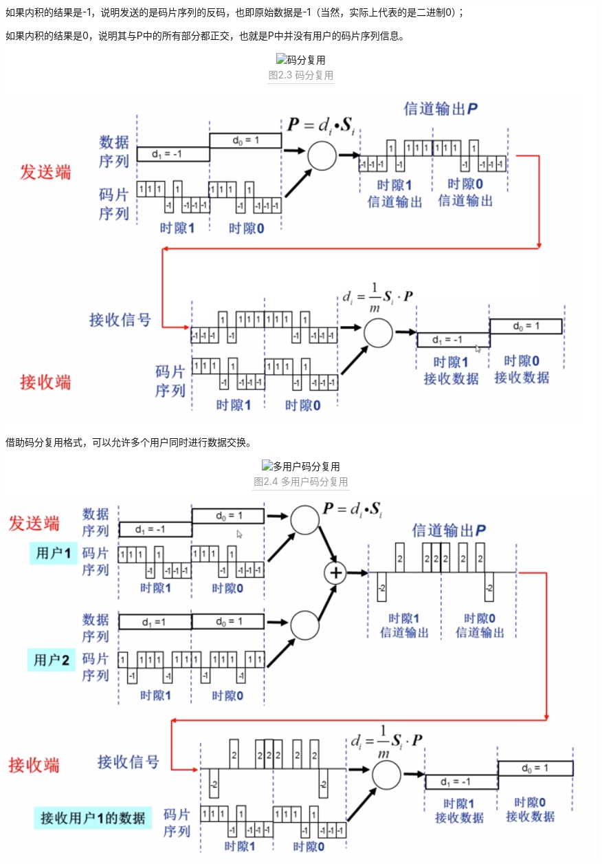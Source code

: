 如果内积的结果是-1，说明发送的是码片序列的反码，也即原始数据是-1（当然，实际上代表的是二进制0）；

如果内积的结果是0，说明其与P中的所有部分都正交，也就是P中并没有用户的码片序列信息。

<center>    <img src="{{'assets/postResources/image-20200917131633391.png'|relative_url}}" alt="码分复用" />    <br>    <div style="color:orange; border-bottom: 1px solid #d9d9d9;    display: inline-block;    color: #999;    padding: 2px;">图2.3 码分复用</div> </center>

![image-20200917131633391](../assets/postResources/image-20200917131633391.png)

借助码分复用格式，可以允许多个用户同时进行数据交换。

<center>    <img src="{{'assets/postResources/image-20200917131929290.png'|relative_url}}" alt="多用户码分复用" />    <br>    <div style="color:orange; border-bottom: 1px solid #d9d9d9;    display: inline-block;    color: #999;    padding: 2px;">图2.4 多用户码分复用</div> </center>

![image-20200917131929290](../assets/postResources/image-20200917131929290.png)
